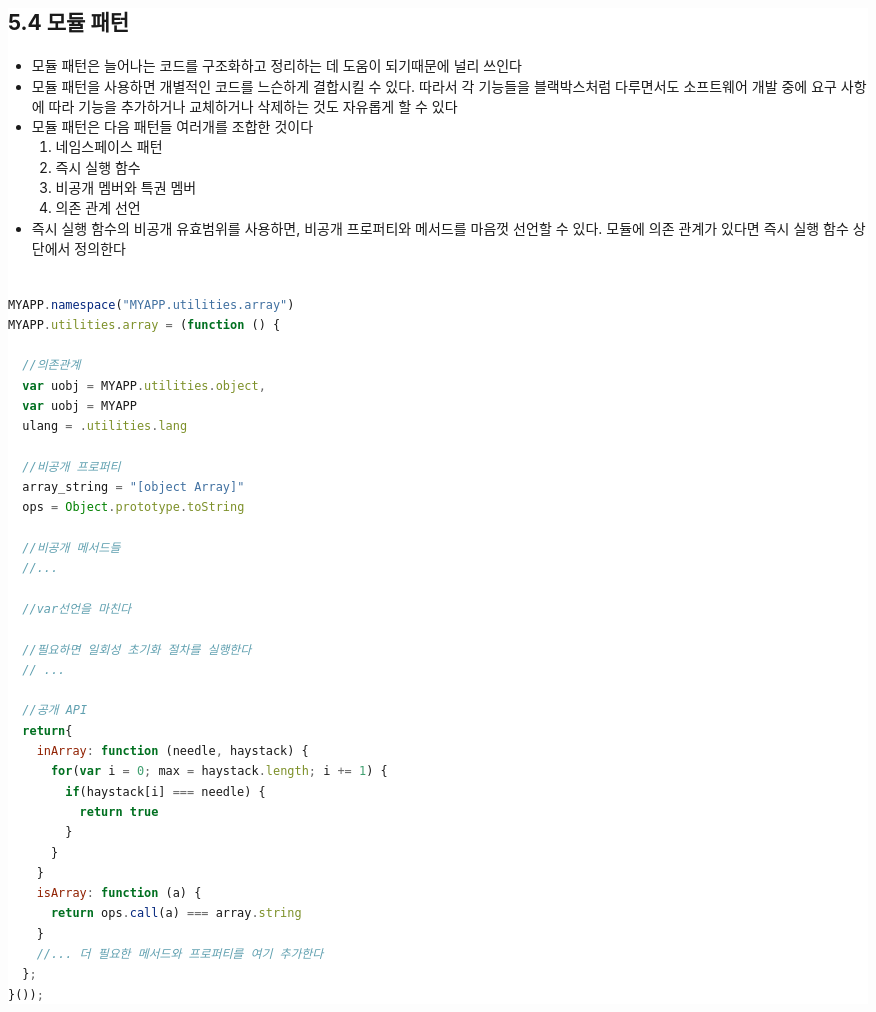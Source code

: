 ## **5.4 모듈 패턴**

- 모듈 패턴은 늘어나는 코드를 구조화하고 정리하는 데 도움이 되기때문에 널리 쓰인다
- 모듈 패턴을 사용하면 개별적인 코드를 느슨하게 결합시킬 수 있다. 따라서 각 기능들을 블랙박스처럼 다루면서도 소프트웨어 개발 중에 요구 사항에 따라 기능을 추가하거나 교체하거나 삭제하는 것도 자유롭게 할 수 있다
- 모듈 패턴은 다음 패턴들 여러개를 조합한 것이다
  1. 네임스페이스 패턴
  2. 즉시 실행 함수
  3. 비공개 멤버와 특권 멤버
  4. 의존 관계 선언
- 즉시 실행 함수의 비공개 유효범위를 사용하면, 비공개 프로퍼티와 메서드를 마음껏 선언할 수 있다. 모듈에 의존 관계가 있다면 즉시 실행 함수 상단에서 정의한다

```javascript

MYAPP.namespace("MYAPP.utilities.array")
MYAPP.utilities.array = (function () {

  //의존관계
  var uobj = MYAPP.utilities.object,
  var uobj = MYAPP
  ulang = .utilities.lang

  //비공개 프로퍼티
  array_string = "[object Array]"
  ops = Object.prototype.toString

  //비공개 메서드들
  //...

  //var선언을 마친다

  //필요하면 일회성 초기화 절차를 실행한다
  // ...

  //공개 API
  return{
    inArray: function (needle, haystack) {
      for(var i = 0; max = haystack.length; i += 1) {
        if(haystack[i] === needle) {
          return true
        }
      }
    }
    isArray: function (a) {
      return ops.call(a) === array.string
    }
    //... 더 필요한 메서드와 프로퍼티를 여기 추가한다
  };
}());

```

